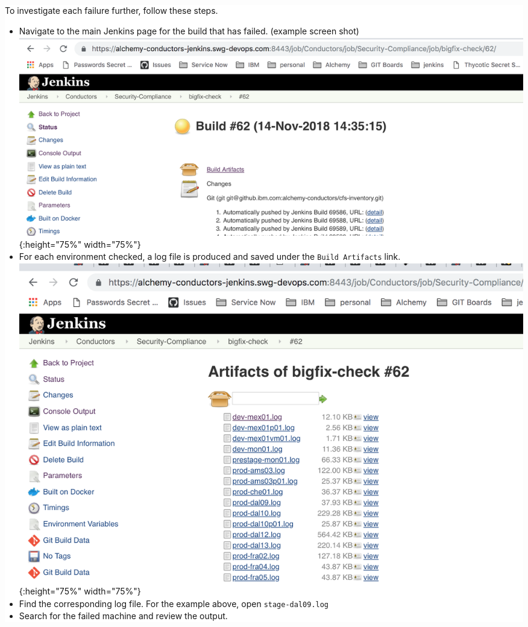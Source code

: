 To investigate each failure further, follow these steps.

- Navigate to the main Jenkins page for the build that has failed. (example screen shot)
![](images/bigfix-image1.png){:height="75%" width="75%"}
- For each environment checked, a log file is produced and saved under the `Build Artifacts` link.
![](images/bigfix-image2.png){:height="75%" width="75%"}
- Find the corresponding log file.  For the example above, open `stage-dal09.log`
- Search for the failed machine and review the output.